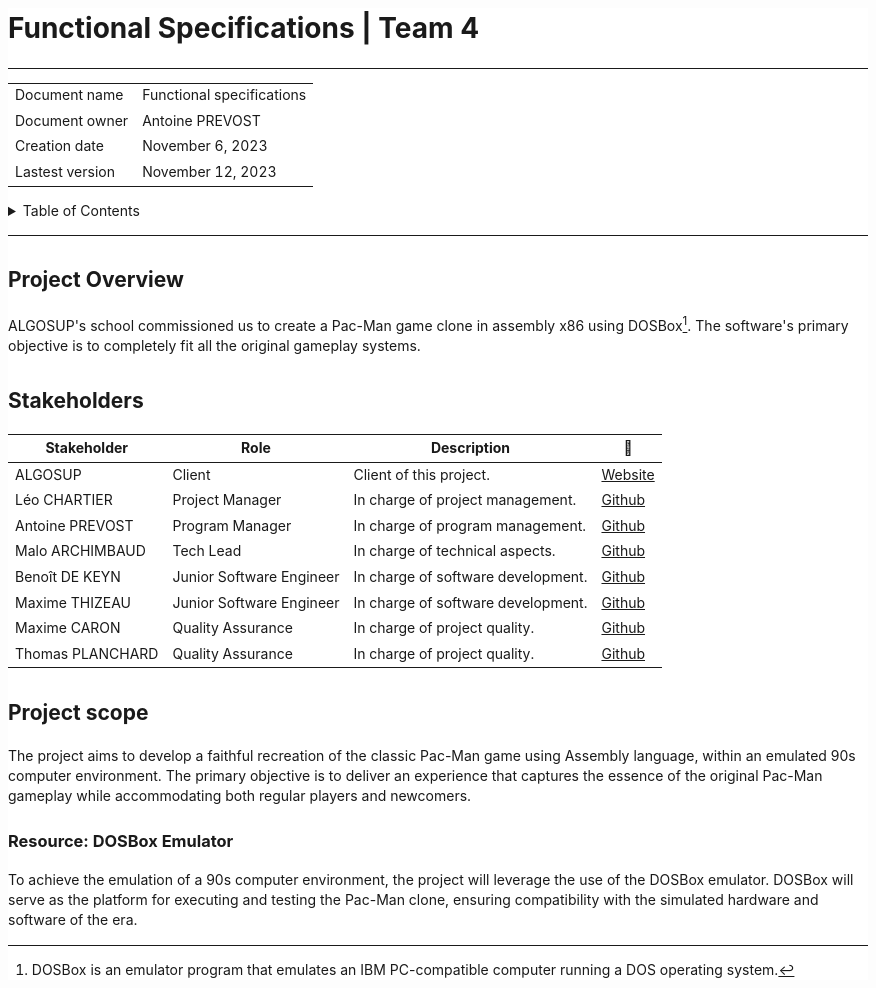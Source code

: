 # Functional Specifications | Team 4

---
|                 |                  |
| --------------- | ---------------- |
| Document name   | Functional specifications  |
| Document owner  | Antoine PREVOST  |
| Creation date   | November 6, 2023 |
| Lastest version | November 12, 2023 |

<details><summary>Table of Contents</summary></details>

---

## Project Overview

ALGOSUP's school commissioned us to create a Pac-Man game clone in assembly x86 using DOSBox[^1]. The software's primary objective is to completely fit all the original gameplay systems.

## Stakeholders

| Stakeholder      | Role                     | Description                        | 🔗                                            |
| ---------------- | ------------------------ | ---------------------------------- | ---------------------------------------------- |
| ALGOSUP          | Client                   | Client of this project.            | [Website](https://algosup.com/)                |
| Léo CHARTIER     | Project Manager          | In charge of project management.   | [Github](https://github.com/leo-chartier)      |
| Antoine PREVOST  | Program Manager          | In charge of program management.   | [Github](https://www.github.com/TechXplorerFR) |
| Malo ARCHIMBAUD  | Tech Lead                | In charge of technical aspects.    | [Github](https://github.com/Malo-Archimbaud)   |
| Benoît DE KEYN   | Junior Software Engineer | In charge of software development. | [Github](https://github.com/benoitdekeyn-algosup)              |
| Maxime THIZEAU   | Junior Software Engineer | In charge of software development. | [Github](https://github.com/MaximeTAlgosup)    |
| Maxime CARON     | Quality Assurance        | In charge of project quality.      | [Github](https://github.com/MaximeAlgosup)     |
| Thomas PLANCHARD | Quality Assurance        | In charge of project quality.      | [Github](https://github.com/thomas-planchard)  |

## Project scope

The project aims to develop a faithful recreation of the classic Pac-Man game using Assembly language, within an emulated 90s computer environment. The primary objective is to deliver an experience that captures the essence of the original Pac-Man gameplay while accommodating both regular players and newcomers.

### Resource: DOSBox Emulator

To achieve the emulation of a 90s computer environment, the project will leverage the use of the DOSBox emulator. DOSBox will serve as the platform for executing and testing the Pac-Man clone, ensuring compatibility with the simulated hardware and software of the era.


[^1]: DOSBox is an emulator program that emulates an IBM PC-compatible computer running a DOS operating system.
[^2]: The Tandy 1000 was the first in a line of IBM PC-compatible home computer systems produced by the Tandy. The Tandy 1000 is powered by an x86 processor operating on a 16-bit architecture. This means that it utilizes the Intel 8088, which is a 16-bit microprocessor compatible with the x86 instruction set.
[^3]: Bandai Namco Entertainment Inc. is a Japanese multinational video game publisher that owns Pac-Man's property.